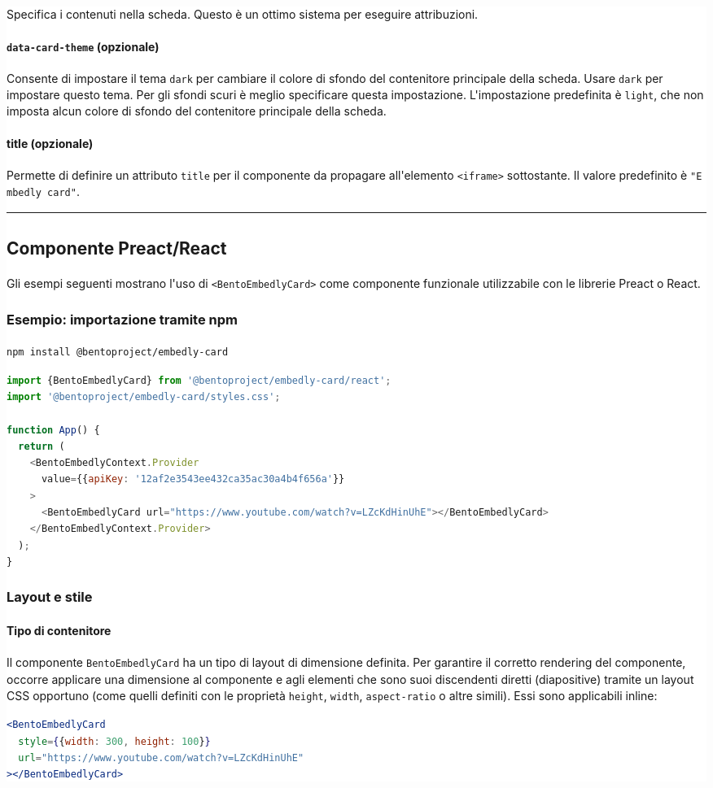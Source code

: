 Specifica i contenuti nella scheda. Questo è un ottimo sistema per eseguire attribuzioni.

#### `data-card-theme` (opzionale)

Consente di impostare il tema `dark` per cambiare il colore di sfondo del contenitore principale della scheda. Usare `dark` per impostare questo tema. Per gli sfondi scuri è meglio specificare questa impostazione. L'impostazione predefinita è `light`, che non imposta alcun colore di sfondo del contenitore principale della scheda.

#### title (opzionale)

Permette di definire un attributo `title` per il componente da propagare all'elemento `<iframe>` sottostante. Il valore predefinito è `"Embedly card"`.

---

## Componente Preact/React

Gli esempi seguenti mostrano l'uso di `<BentoEmbedlyCard>` come componente funzionale utilizzabile con le librerie Preact o React.

### Esempio: importazione tramite npm

```sh
npm install @bentoproject/embedly-card
```

```javascript
import {BentoEmbedlyCard} from '@bentoproject/embedly-card/react';
import '@bentoproject/embedly-card/styles.css';

function App() {
  return (
    <BentoEmbedlyContext.Provider
      value={{apiKey: '12af2e3543ee432ca35ac30a4b4f656a'}}
    >
      <BentoEmbedlyCard url="https://www.youtube.com/watch?v=LZcKdHinUhE"></BentoEmbedlyCard>
    </BentoEmbedlyContext.Provider>
  );
}
```

### Layout e stile

#### Tipo di contenitore

Il componente `BentoEmbedlyCard` ha un tipo di layout di dimensione definita. Per garantire il corretto rendering del componente, occorre applicare una dimensione al componente e agli elementi che sono suoi discendenti diretti (diapositive) tramite un layout CSS opportuno (come quelli definiti con le proprietà `height`, `width`, `aspect-ratio` o altre simili). Essi sono applicabili inline:

```jsx
<BentoEmbedlyCard
  style={{width: 300, height: 100}}
  url="https://www.youtube.com/watch?v=LZcKdHinUhE"
></BentoEmbedlyCard>
```
